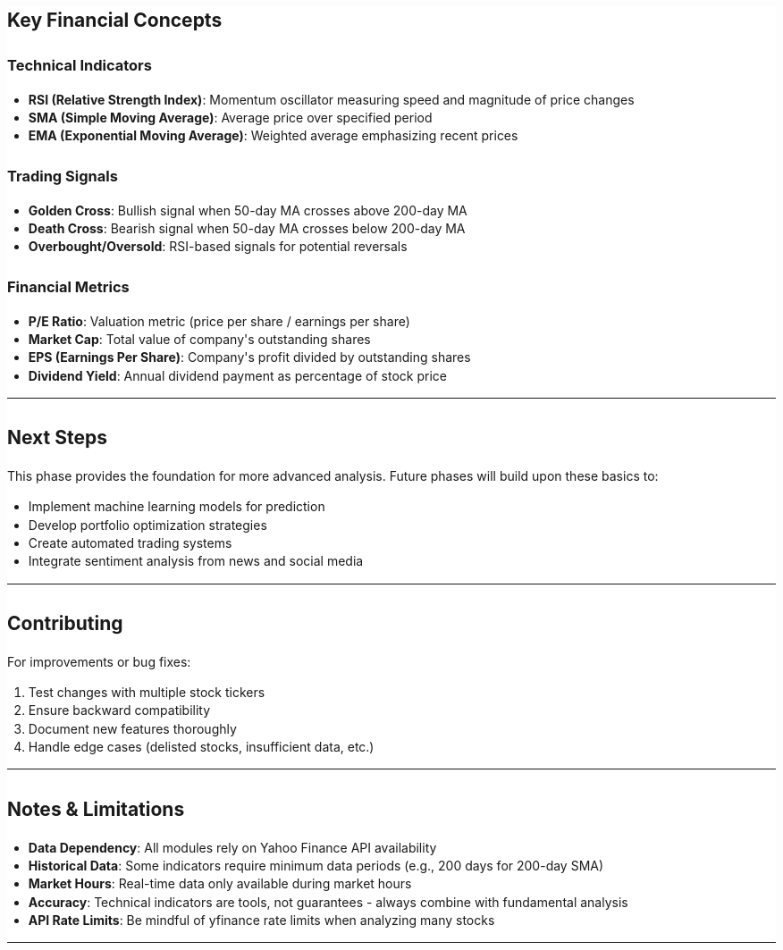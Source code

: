 ## Key Financial Concepts

### Technical Indicators
- **RSI (Relative Strength Index)**: Momentum oscillator measuring speed and magnitude of price changes
- **SMA (Simple Moving Average)**: Average price over specified period
- **EMA (Exponential Moving Average)**: Weighted average emphasizing recent prices

### Trading Signals
- **Golden Cross**: Bullish signal when 50-day MA crosses above 200-day MA
- **Death Cross**: Bearish signal when 50-day MA crosses below 200-day MA
- **Overbought/Oversold**: RSI-based signals for potential reversals

### Financial Metrics
- **P/E Ratio**: Valuation metric (price per share / earnings per share)
- **Market Cap**: Total value of company's outstanding shares
- **EPS (Earnings Per Share)**: Company's profit divided by outstanding shares
- **Dividend Yield**: Annual dividend payment as percentage of stock price

---

## Next Steps

This phase provides the foundation for more advanced analysis. Future phases will build upon these basics to:
- Implement machine learning models for prediction
- Develop portfolio optimization strategies
- Create automated trading systems
- Integrate sentiment analysis from news and social media

---

## Contributing

For improvements or bug fixes:
1. Test changes with multiple stock tickers
2. Ensure backward compatibility
3. Document new features thoroughly
4. Handle edge cases (delisted stocks, insufficient data, etc.)

---

## Notes & Limitations

- **Data Dependency**: All modules rely on Yahoo Finance API availability
- **Historical Data**: Some indicators require minimum data periods (e.g., 200 days for 200-day SMA)
- **Market Hours**: Real-time data only available during market hours
- **Accuracy**: Technical indicators are tools, not guarantees - always combine with fundamental analysis
- **API Rate Limits**: Be mindful of yfinance rate limits when analyzing many stocks

---